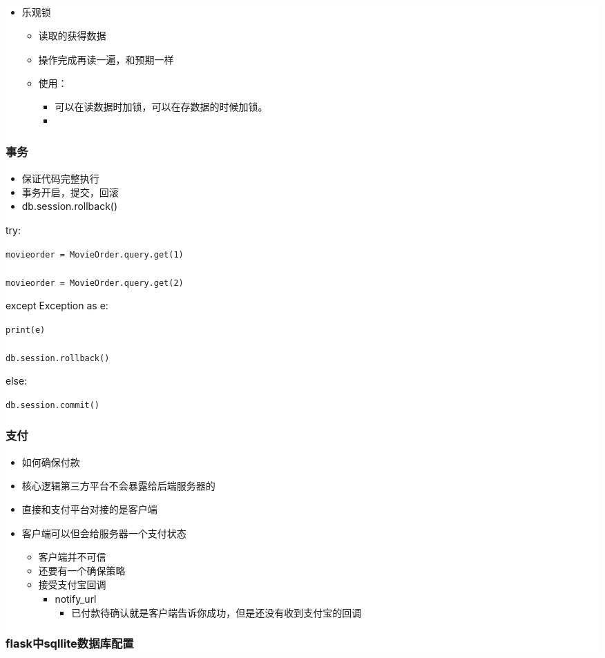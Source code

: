   - 乐观锁

    - 读取的获得数据
    - 操作完成再读一遍，和预期一样

    - 使用：
      - 可以在读数据时加锁，可以在存数据的时候加锁。
      - 



### 事务

- 保证代码完整执行
- 事务开启，提交，回滚
- db.session.rollback()



try:

	movieorder = MovieOrder.query.get(1)
	
	movieorder = MovieOrder.query.get(2)

except Exception as e:

	print(e)
	
	db.session.rollback()

else:

	db.session.commit()



### 支付

- 如何确保付款

- 核心逻辑第三方平台不会暴露给后端服务器的
- 直接和支付平台对接的是客户端
- 客户端可以但会给服务器一个支付状态
  - 客户端并不可信
  - 还要有一个确保策略
  - 接受支付宝回调
    - notify_url
      - 已付款待确认就是客户端告诉你成功，但是还没有收到支付宝的回调



### flask中sqllite数据库配置











